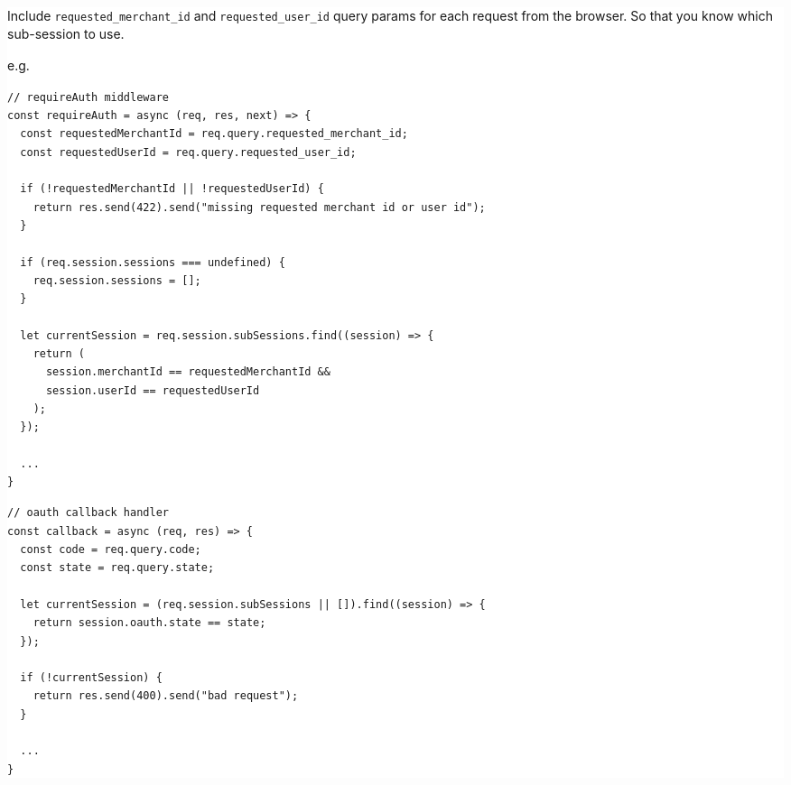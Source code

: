Include `requested_merchant_id` and `requested_user_id` query params for each request from the browser. So that you know which sub-session to use.

e.g.

```
// requireAuth middleware
const requireAuth = async (req, res, next) => {
  const requestedMerchantId = req.query.requested_merchant_id;
  const requestedUserId = req.query.requested_user_id;

  if (!requestedMerchantId || !requestedUserId) {
    return res.send(422).send("missing requested merchant id or user id");
  }

  if (req.session.sessions === undefined) {
    req.session.sessions = [];
  }

  let currentSession = req.session.subSessions.find((session) => {
    return (
      session.merchantId == requestedMerchantId &&
      session.userId == requestedUserId
    );
  });

  ...
}

```

```
// oauth callback handler
const callback = async (req, res) => {
  const code = req.query.code;
  const state = req.query.state;

  let currentSession = (req.session.subSessions || []).find((session) => {
    return session.oauth.state == state;
  });

  if (!currentSession) {
    return res.send(400).send("bad request");
  }

  ...
}

```
